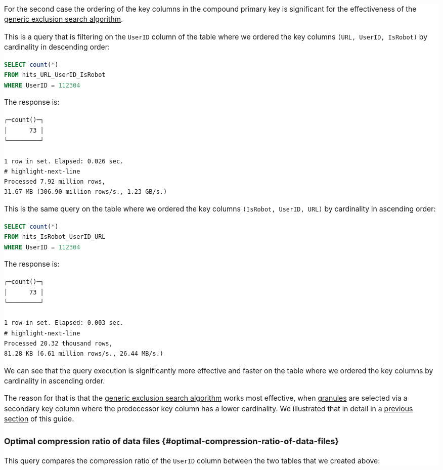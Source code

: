 For the second case the ordering of the key columns in the compound primary key is significant for the effectiveness of the [generic exclusion search algorithm](https://github.com/ClickHouse/ClickHouse/blob/22.3/src/Storages/MergeTree/MergeTreeDataSelectExecutor.cpp#L1444).

This is a query that is filtering on the `UserID` column of the table where we ordered the key columns `(URL, UserID, IsRobot)` by cardinality in descending order:
```sql
SELECT count(*)
FROM hits_URL_UserID_IsRobot
WHERE UserID = 112304
```
The response is:
```response
┌─count()─┐
│      73 │
└─────────┘

1 row in set. Elapsed: 0.026 sec.
# highlight-next-line
Processed 7.92 million rows,
31.67 MB (306.90 million rows/s., 1.23 GB/s.)
```

This is the same query on the table where we ordered the key columns `(IsRobot, UserID, URL)` by cardinality in ascending order:
```sql
SELECT count(*)
FROM hits_IsRobot_UserID_URL
WHERE UserID = 112304
```
The response is:
```response
┌─count()─┐
│      73 │
└─────────┘

1 row in set. Elapsed: 0.003 sec.
# highlight-next-line
Processed 20.32 thousand rows,
81.28 KB (6.61 million rows/s., 26.44 MB/s.)
```

We can see that the query execution is significantly more effective and faster on the table where we ordered the key columns by cardinality in ascending order.

The reason for that is that the [generic exclusion search algorithm](https://github.com/ClickHouse/ClickHouse/blob/22.3/src/Storages/MergeTree/MergeTreeDataSelectExecutor.cpp#L1444) works most effective, when [granules](#the-primary-index-is-used-for-selecting-granules) are selected via a secondary key column where the predecessor key column has a lower cardinality. We illustrated that in detail in a [previous section](#generic-exclusion-search-algorithm) of this guide.

### Optimal compression ratio of data files {#optimal-compression-ratio-of-data-files}

This query compares the compression ratio of the `UserID` column between the two tables that we created above:
